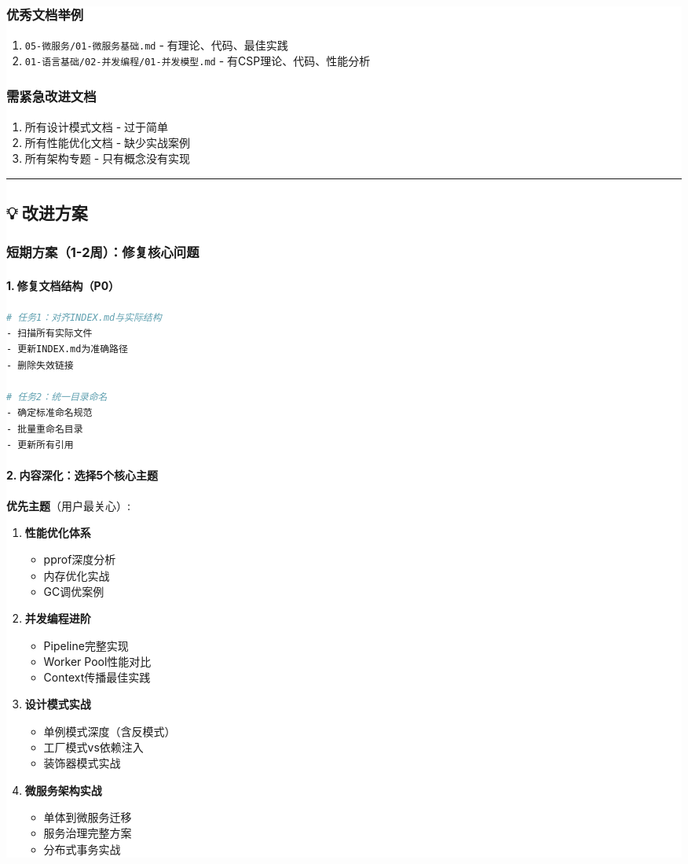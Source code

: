 ### 优秀文档举例

1. `05-微服务/01-微服务基础.md` - 有理论、代码、最佳实践
2. `01-语言基础/02-并发编程/01-并发模型.md` - 有CSP理论、代码、性能分析

### 需紧急改进文档

1. 所有设计模式文档 - 过于简单
2. 所有性能优化文档 - 缺少实战案例
3. 所有架构专题 - 只有概念没有实现

---

## 💡 改进方案

### 短期方案（1-2周）：修复核心问题

#### 1. 修复文档结构（P0）

```bash
# 任务1：对齐INDEX.md与实际结构
- 扫描所有实际文件
- 更新INDEX.md为准确路径
- 删除失效链接

# 任务2：统一目录命名
- 确定标准命名规范
- 批量重命名目录
- 更新所有引用
```

#### 2. 内容深化：选择5个核心主题

**优先主题**（用户最关心）:

1. **性能优化体系**
   - pprof深度分析
   - 内存优化实战
   - GC调优案例

2. **并发编程进阶**
   - Pipeline完整实现
   - Worker Pool性能对比
   - Context传播最佳实践

3. **设计模式实战**
   - 单例模式深度（含反模式）
   - 工厂模式vs依赖注入
   - 装饰器模式实战

4. **微服务架构实战**
   - 单体到微服务迁移
   - 服务治理完整方案
   - 分布式事务实战
